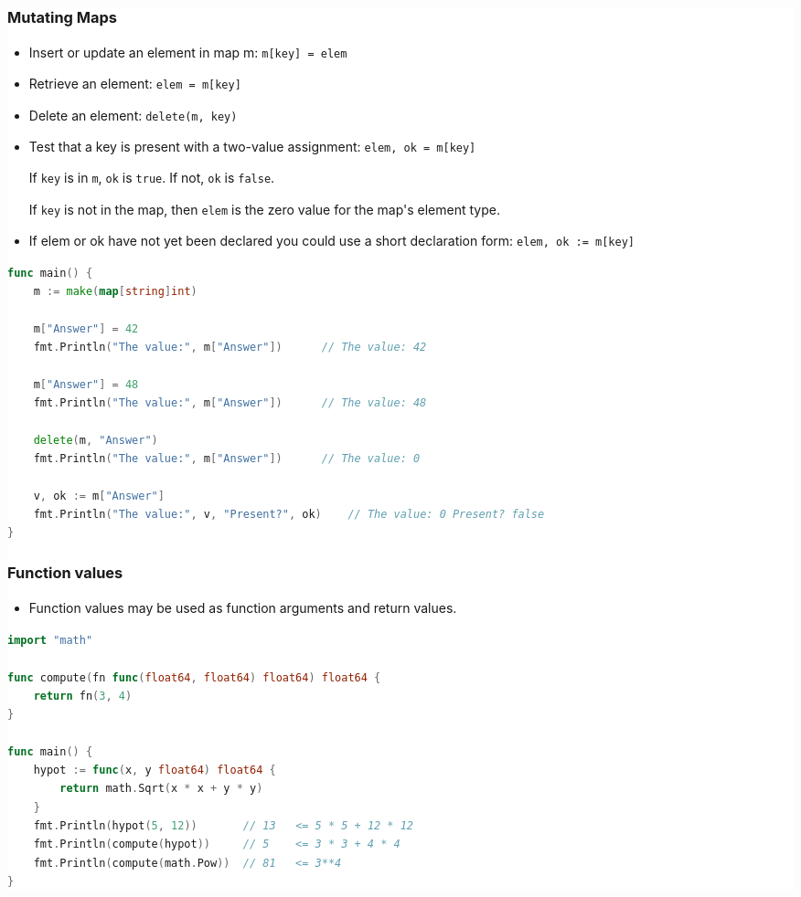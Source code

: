 ### Mutating Maps

* Insert or update an element in map m: `m[key] = elem`

* Retrieve an element: `elem = m[key]`

* Delete an element: `delete(m, key)`

* Test that a key is present with a two-value assignment: `elem, ok = m[key]`

  If `key` is in `m`, `ok` is `true`. If not, `ok` is `false`.

  If `key` is not in the map, then `elem` is the zero value for the map's element type.

* If elem or ok have not yet been declared you could use a short declaration
form: `elem, ok := m[key]`

```go
func main() {
    m := make(map[string]int)

    m["Answer"] = 42
    fmt.Println("The value:", m["Answer"])      // The value: 42

    m["Answer"] = 48
    fmt.Println("The value:", m["Answer"])      // The value: 48

    delete(m, "Answer")
    fmt.Println("The value:", m["Answer"])      // The value: 0

    v, ok := m["Answer"]
    fmt.Println("The value:", v, "Present?", ok)    // The value: 0 Present? false
}
```

### Function values

* Function values may be used as function arguments and return values.

```go
import "math"

func compute(fn func(float64, float64) float64) float64 {
    return fn(3, 4)
}

func main() {
    hypot := func(x, y float64) float64 {
        return math.Sqrt(x * x + y * y)
    }
    fmt.Println(hypot(5, 12))       // 13   <= 5 * 5 + 12 * 12
    fmt.Println(compute(hypot))     // 5    <= 3 * 3 + 4 * 4
    fmt.Println(compute(math.Pow))  // 81   <= 3**4
}
```
